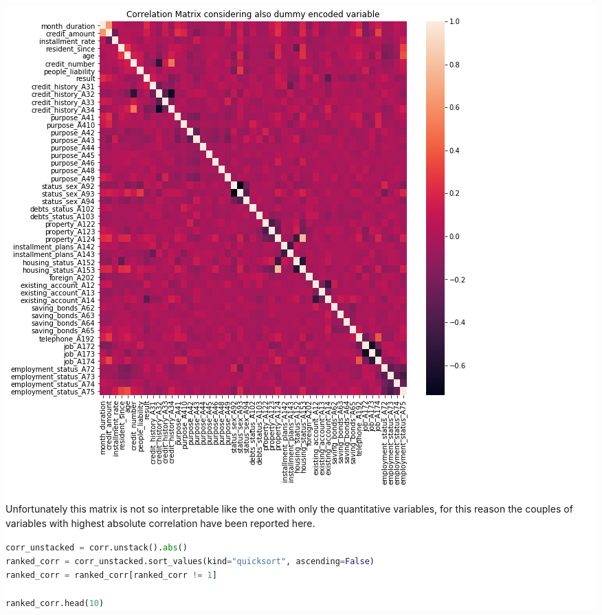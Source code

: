 
<img src="blogpost_files/blogpost_32_0.png" class="whitebackfig">


Unfortunately this matrix is not so interpretable like the one with only the quantitative variables, for this reason the couples of variables with highest absolute correlation have been reported here.


```python
corr_unstacked = corr.unstack().abs()
ranked_corr = corr_unstacked.sort_values(kind="quicksort", ascending=False)
ranked_corr = ranked_corr[ranked_corr != 1]

ranked_corr.head(10)
```



